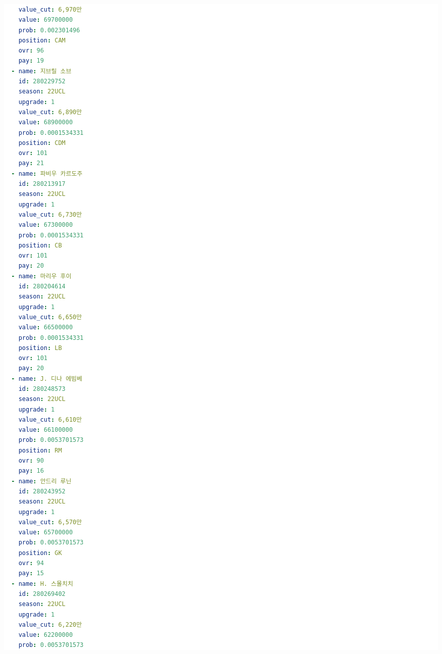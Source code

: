 ```yaml
    value_cut: 6,970만
    value: 69700000
    prob: 0.002301496
    position: CAM
    ovr: 96
    pay: 19
  - name: 지브릴 소브
    id: 280229752
    season: 22UCL
    upgrade: 1
    value_cut: 6,890만
    value: 68900000
    prob: 0.0001534331
    position: CDM
    ovr: 101
    pay: 21
  - name: 파비우 카르도주
    id: 280213917
    season: 22UCL
    upgrade: 1
    value_cut: 6,730만
    value: 67300000
    prob: 0.0001534331
    position: CB
    ovr: 101
    pay: 20
  - name: 마리우 후이
    id: 280204614
    season: 22UCL
    upgrade: 1
    value_cut: 6,650만
    value: 66500000
    prob: 0.0001534331
    position: LB
    ovr: 101
    pay: 20
  - name: J. 디나 에빔베
    id: 280248573
    season: 22UCL
    upgrade: 1
    value_cut: 6,610만
    value: 66100000
    prob: 0.0053701573
    position: RM
    ovr: 90
    pay: 16
  - name: 안드리 루닌
    id: 280243952
    season: 22UCL
    upgrade: 1
    value_cut: 6,570만
    value: 65700000
    prob: 0.0053701573
    position: GK
    ovr: 94
    pay: 15
  - name: H. 스몰치치
    id: 280269402
    season: 22UCL
    upgrade: 1
    value_cut: 6,220만
    value: 62200000
    prob: 0.0053701573
```